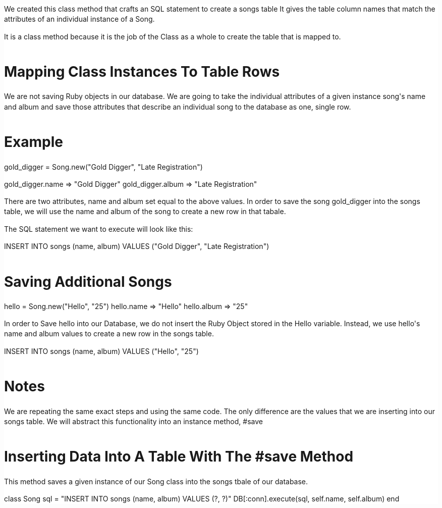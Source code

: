 We created this class method that crafts an SQL statement to create a songs table 
It gives the table column names that match the attributes of an individual instance of a Song.

It is a class method because it is the job of the Class as a whole to create the table that is mapped to. 

# Mapping Class Instances To Table Rows 
We are not saving Ruby objects in our database. 
We are going to take the individual attributes of a given instance song's name and album and save those attributes that describe an individual song to the database as one, single row. 


# Example

gold_digger = Song.new("Gold Digger", "Late Registration") 

gold_digger.name  => "Gold Digger"
gold_digger.album => "Late Registration" 

There are two attributes, name and album set equal to the above values. 
In order to save the song gold_digger into the songs table, we will use the name and album of the song to create a new row in that tabale. 

The SQL statement we want to execute will look like this: 

INSERT INTO songs (name, album) VALUES ("Gold Digger", "Late Registration")

# Saving Additional Songs 

hello = Song.new("Hello", "25")
hello.name => "Hello"
hello.album => "25" 

In order to Save hello into our Database, we do not insert the Ruby Object stored in the Hello variable. 
Instead, we use hello's name and album values to create a new row in the songs table.

INSERT INTO songs (name, album) VALUES ("Hello", "25")

# Notes 
We are repeating the same exact steps and using the same code. 
The only difference are the values that we are inserting into our songs table. 
We will abstract this functionality into an instance method, #save

# Inserting Data Into A Table With The #save Method
This method saves a given instance of our Song class into the songs tbale of our database. 

class Song
  sql = "INSERT INTO songs (name, album)  VALUES (?, ?)"
  DB[:conn].execute(sql, self.name, self.album)
end 
